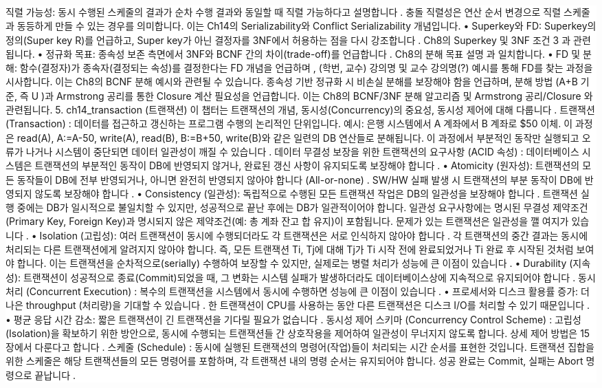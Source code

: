 직렬 가능성: 동시 수행된 스케줄의 결과가 순차 수행 결과와 동일할 때 직렬 가능하다고 설명합니다
. 충돌 직렬성은 연산 순서 변경으로 직렬 스케줄과 동등하게 만들 수 있는 경우를 의미합니다. 이는 Ch14의 Serializability와 Conflict Serializability
개념입니다.
•
Superkey와 FD: Superkey의 정의(Super key  R)를 언급하고, Super key가 아닌 결정자를 3NF에서 허용하는 점을 다시 강조합니다
. Ch8의 Superkey 및 3NF 조건 3
과 관련됩니다.
•
정규화 목표: 종속성 보존 측면에서 3NF와 BCNF 간의 차이(trade-off)를 언급합니다
. Ch8의 분해 목표 설명
과 일치합니다.
•
FD 및 분해: 함수(결정자)가 종속자(결정되는 속성)를 결정한다는 FD 개념을 언급하며
, (학번, 교수)  강의명 및 교수  강의명(?) 예시를 통해 FD를 찾는 과정을 시사합니다. 이는 Ch8의 BCNF 분해 예시와 관련될 수 있습니다. 종속성 기반 정규화 시 비손실 분해를 보장해야 함을 언급하며, 분해 방법 (A+B 기준, 즉  U )과 Armstrong 공리를 통한 Closure 계산 필요성을 언급합니다. 이는 Ch8의 BCNF/3NF 분해 알고리즘 및 Armstrong 공리/Closure
와 관련됩니다.
5. ch14_transaction (트랜잭션)
이 챕터는 트랜잭션의 개념, 동시성(Concurrency)의 중요성, 동시성 제어에 대해 다룹니다
.
트랜잭션 (Transaction)
: 데이터를 접근하고 갱신하는 프로그램 수행의 논리적인 단위입니다. 예시: 은행 시스템에서 A 계좌에서 B 계좌로 $50 이체. 이 과정은 read(A), A:=A-50, write(A), read(B), B:=B+50, write(B)와 같은 일련의 DB 연산들로 분해됩니다. 이 과정에서 부분적인 동작만 실행되고 오류가 나거나 시스템이 중단되면 데이터 일관성이 깨질 수 있습니다
.
데이터 무결성 보장을 위한 트랜잭션의 요구사항 (ACID 속성)
: 데이터베이스 시스템은 트랜잭션의 부분적인 동작이 DB에 반영되지 않거나, 완료된 갱신 사항이 유지되도록 보장해야 합니다
.
•
Atomicity (원자성): 트랜잭션의 모든 동작들이 DB에 전부 반영되거나, 아니면 완전히 반영되지 않아야 합니다 (All-or-none)
. SW/HW 실패 발생 시 트랜잭션의 부분 동작이 DB에 반영되지 않도록 보장해야 합니다
.
•
Consistency (일관성): 독립적으로 수행된 모든 트랜잭션 작업은 DB의 일관성을 보장해야 합니다
. 트랜잭션 실행 중에는 DB가 일시적으로 불일치할 수 있지만, 성공적으로 끝난 후에는 DB가 일관적이어야 합니다. 일관성 요구사항에는 명시된 무결성 제약조건(Primary Key, Foreign Key)과 명시되지 않은 제약조건(예: 총 계좌 잔고 합 유지)이 포함됩니다. 문제가 있는 트랜잭션은 일관성을 깰 여지가 있습니다
.
•
Isolation (고립성): 여러 트랜잭션이 동시에 수행되더라도 각 트랜잭션은 서로 인식하지 않아야 합니다
. 각 트랜잭션의 중간 결과는 동시에 처리되는 다른 트랜잭션에게 알려지지 않아야 합니다. 즉, 모든 트랜잭션 Ti, Tj에 대해 Tj가 Ti 시작 전에 완료되었거나 Ti 완료 후 시작된 것처럼 보여야 합니다. 이는 트랜잭션을 순차적으로(serially) 수행하여 보장할 수 있지만, 실제로는 병렬 처리가 성능에 큰 이점이 있습니다
.
•
Durability (지속성): 트랜잭션이 성공적으로 종료(Commit)되었을 때, 그 변화는 시스템 실패가 발생하더라도 데이터베이스상에 지속적으로 유지되어야 합니다
.
동시 처리 (Concurrent Execution)
: 복수의 트랜잭션을 시스템에서 동시에 수행하면 성능에 큰 이점이 있습니다
.
•
프로세서와 디스크 활용률 증가: 더 나은 throughput (처리량)을 기대할 수 있습니다
. 한 트랜잭션이 CPU를 사용하는 동안 다른 트랜잭션은 디스크 I/O를 처리할 수 있기 때문입니다
.
•
평균 응답 시간 감소: 짧은 트랜잭션이 긴 트랜잭션을 기다릴 필요가 없습니다
.
동시성 제어 스키마 (Concurrency Control Scheme)
: 고립성(Isolation)을 확보하기 위한 방안으로, 동시에 수행되는 트랜잭션들 간 상호작용을 제어하여 일관성이 무너지지 않도록 합니다. 상세 제어 방법은 15장에서 다룬다고 합니다
.
스케줄 (Schedule)
: 동시에 실행된 트랜잭션의 명령어(작업)들이 처리되는 시간 순서를 표현한 것입니다. 트랜잭션 집합을 위한 스케줄은 해당 트랜잭션들의 모든 명령어를 포함하며, 각 트랜잭션 내의 명령 순서는 유지되어야 합니다. 성공 완료는 Commit, 실패는 Abort 명령으로 끝납니다
.